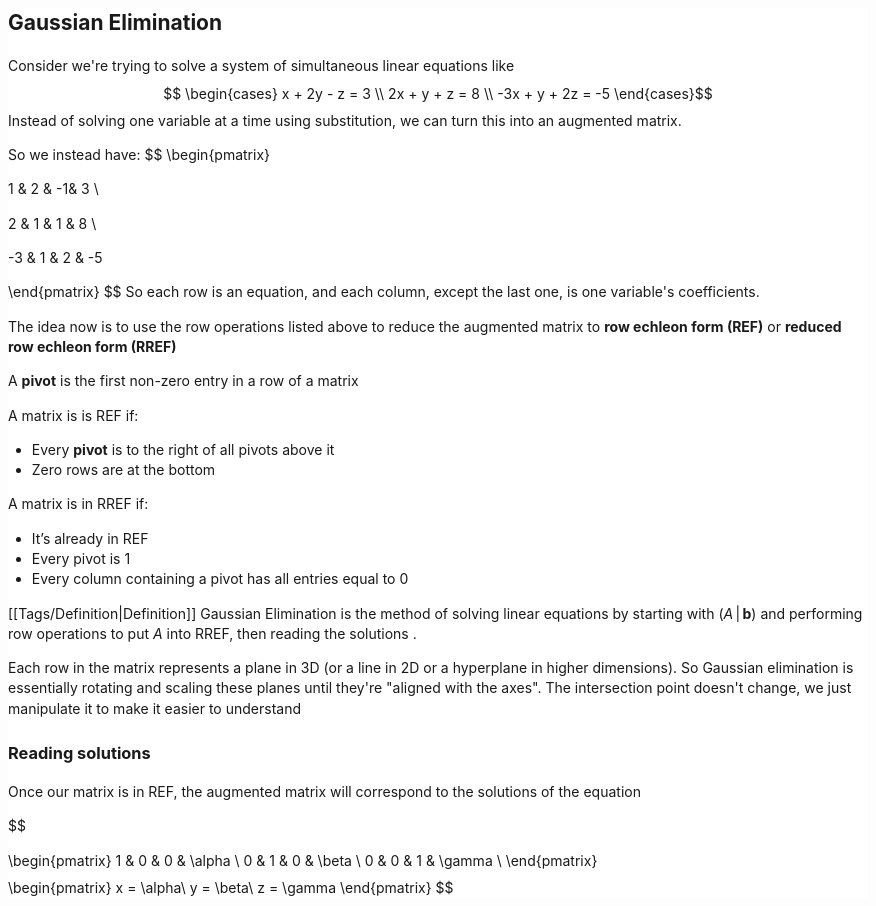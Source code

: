 ## Gaussian Elimination 

Consider we're trying to solve a system of simultaneous linear equations like 
$$ \begin{cases}
x + 2y - z = 3 \\ 
2x + y + z = 8 \\
-3x + y + 2z = -5
\end{cases}$$
Instead of solving one variable at a time using substitution, we can turn this into an augmented matrix. 

So we instead have: 
$$
\begin{pmatrix}

1 & 2 & -1& 3 \\

2 & 1 & 1 & 8 \\

-3 & 1 & 2 & -5

\end{pmatrix}
$$
So each row is an equation, and each column, except the last one, is one variable's coefficients. 

The idea now is to use the row operations listed above to reduce the augmented matrix to **row echleon form (REF)** or **reduced row echleon form (RREF)**

A **pivot** is the first non-zero entry in a row of a matrix 

A matrix is is REF if: 
- Every **pivot** is to the right of all pivots above it 
- Zero rows are at the bottom 

A matrix is in RREF if: 
- It’s already in REF 
- Every pivot is $1$ 
- Every column containing a pivot has all entries equal to $0$ 

[[Tags/Definition\|Definition]] Gaussian Elimination is the method of solving linear equations by starting with $(A \,|\, \mathbf{b})$ and performing row operations to put $A$ into RREF, then reading the solutions . 

Each row in the matrix represents a plane in 3D (or a line in 2D or a hyperplane in higher dimensions). So Gaussian elimination is essentially rotating and scaling these planes until they're "aligned with the axes". The intersection point doesn't change, we just manipulate it to make it easier to understand

### Reading solutions 

Once our matrix is in REF, the augmented matrix will correspond to the solutions of the equation 

$$

\begin{pmatrix}
1 & 0 & 0 & \alpha \\
0 & 1 & 0 & \beta \\
0 & 0 & 1 & \gamma \\
\end{pmatrix}
$$
$$
\begin{pmatrix}
x = \alpha\\
y = \beta\\
z = \gamma
\end{pmatrix}
$$
